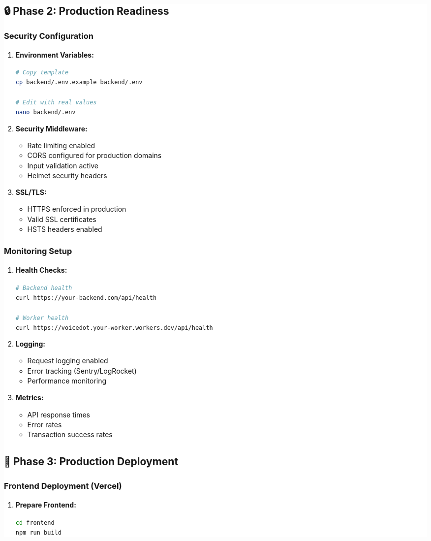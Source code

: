 ## 🔒 **Phase 2: Production Readiness**

### **Security Configuration**

1. **Environment Variables:**
   ```bash
   # Copy template
   cp backend/.env.example backend/.env
   
   # Edit with real values
   nano backend/.env
   ```

2. **Security Middleware:**
   - Rate limiting enabled
   - CORS configured for production domains
   - Input validation active
   - Helmet security headers

3. **SSL/TLS:**
   - HTTPS enforced in production
   - Valid SSL certificates
   - HSTS headers enabled

### **Monitoring Setup**

1. **Health Checks:**
   ```bash
   # Backend health
   curl https://your-backend.com/api/health
   
   # Worker health
   curl https://voicedot.your-worker.workers.dev/api/health
   ```

2. **Logging:**
   - Request logging enabled
   - Error tracking (Sentry/LogRocket)
   - Performance monitoring

3. **Metrics:**
   - API response times
   - Error rates
   - Transaction success rates

## 🚀 **Phase 3: Production Deployment**

### **Frontend Deployment (Vercel)**

1. **Prepare Frontend:**
   ```bash
   cd frontend
   npm run build
   ```
